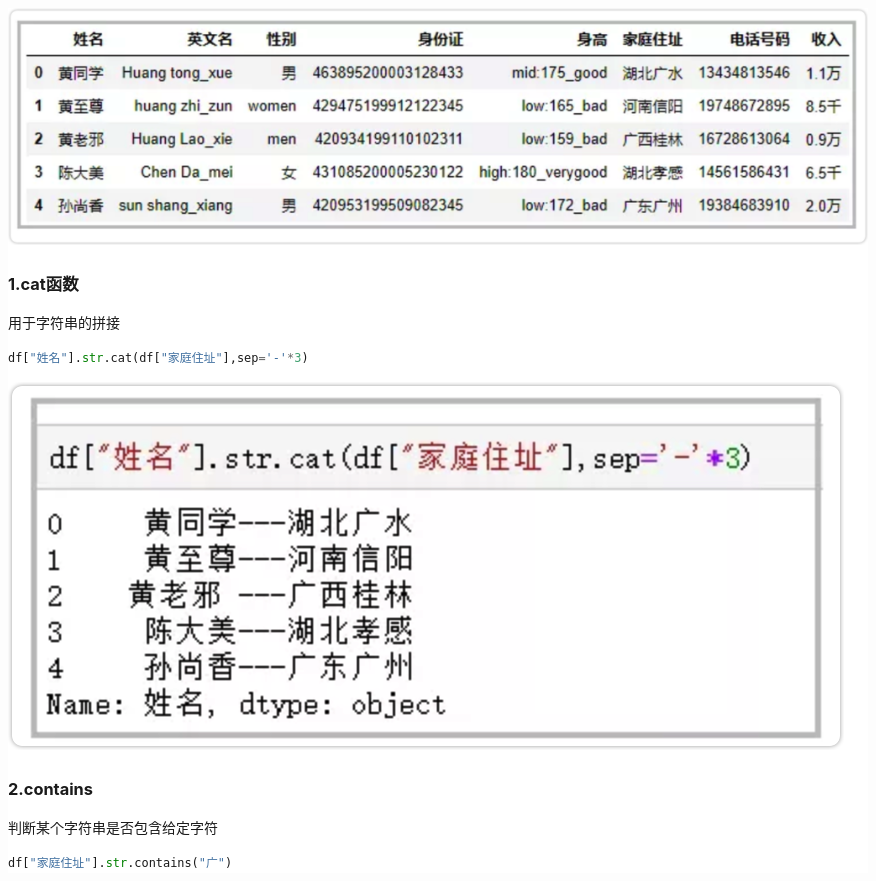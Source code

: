 ![](./img/1646581055975-c0f03782-6322-40c4-afeb-c9b078ec9d4a.png)
<a name="jyilB"></a>
### 1.cat函数
用于字符串的拼接
```python
df["姓名"].str.cat(df["家庭住址"],sep='-'*3)
```
![](./img/1646581055996-21ddac1e-85e4-4fca-82ea-5ceb11dd4b45.png)
<a name="XP9KW"></a>
### 2.contains
判断某个字符串是否包含给定字符
```python
df["家庭住址"].str.contains("广")
```